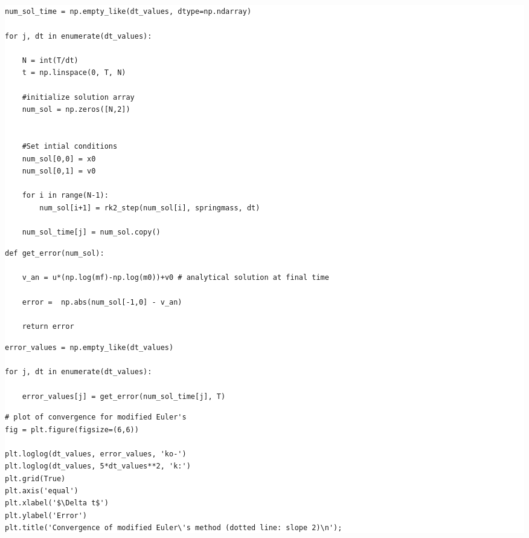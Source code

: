 ```{code-cell} ipython3
num_sol_time = np.empty_like(dt_values, dtype=np.ndarray)

for j, dt in enumerate(dt_values):

    N = int(T/dt)
    t = np.linspace(0, T, N)
    
    #initialize solution array
    num_sol = np.zeros([N,2])
    
    
    #Set intial conditions
    num_sol[0,0] = x0
    num_sol[0,1] = v0
    
    for i in range(N-1):
        num_sol[i+1] = rk2_step(num_sol[i], springmass, dt)

    num_sol_time[j] = num_sol.copy()
```

```{code-cell} ipython3
def get_error(num_sol):
    
    v_an = u*(np.log(mf)-np.log(m0))+v0 # analytical solution at final time
    
    error =  np.abs(num_sol[-1,0] - v_an)
    
    return error
```

```{code-cell} ipython3

```

```{code-cell} ipython3
error_values = np.empty_like(dt_values)

for j, dt in enumerate(dt_values):
    
    error_values[j] = get_error(num_sol_time[j], T)
```

```{code-cell} ipython3
# plot of convergence for modified Euler's
fig = plt.figure(figsize=(6,6))

plt.loglog(dt_values, error_values, 'ko-')
plt.loglog(dt_values, 5*dt_values**2, 'k:')
plt.grid(True)
plt.axis('equal')
plt.xlabel('$\Delta t$')
plt.ylabel('Error')
plt.title('Convergence of modified Euler\'s method (dotted line: slope 2)\n');
```
